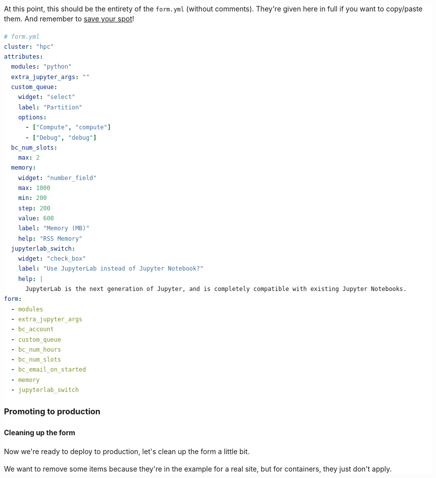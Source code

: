 At this point, this should be the entirety of the `form.yml` (without comments).
They're given here in full if you want to copy/paste them. And remember to [save your spot](#save-your-spot)!

```yaml
# form.yml
cluster: "hpc"
attributes:
  modules: "python"
  extra_jupyter_args: ""
  custom_queue:
    widget: "select"
    label: "Partition"
    options:
      - ["Compute", "compute"]
      - ["Debug", "debug"]
  bc_num_slots:
    max: 2
  memory:
    widget: "number_field"
    max: 1000
    min: 200
    step: 200
    value: 600
    label: "Memory (MB)"
    help: "RSS Memory"
  jupyterlab_switch:
    widget: "check_box"
    label: "Use JupyterLab instead of Jupyter Notebook?"
    help: |
      JupyterLab is the next generation of Jupyter, and is completely compatible with existing Jupyter Notebooks.
form:
  - modules
  - extra_jupyter_args
  - bc_account
  - custom_queue
  - bc_num_hours
  - bc_num_slots
  - bc_email_on_started
  - memory
  - jupyterlab_switch
```

### Promoting to production

#### Cleaning up the form

Now we're ready to deploy to production, let's clean up the form a little bit.

We want to remove some items because they're in the example for a real site, but
for containers, they just don't apply.

